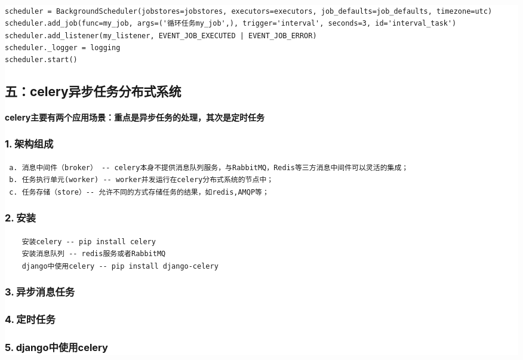 	scheduler = BackgroundScheduler(jobstores=jobstores, executors=executors, job_defaults=job_defaults, timezone=utc)
    scheduler.add_job(func=my_job, args=('循环任务my_job',), trigger='interval', seconds=3, id='interval_task')
    scheduler.add_listener(my_listener, EVENT_JOB_EXECUTED | EVENT_JOB_ERROR)
    scheduler._logger = logging
    scheduler.start()

## 五：celery异步任务分布式系统 
**celery主要有两个应用场景：重点是异步任务的处理，其次是定时任务**
### 1. 架构组成
	 a. 消息中间件（broker） -- celery本身不提供消息队列服务，与RabbitMQ，Redis等三方消息中间件可以灵活的集成；
	 b. 任务执行单元(worker) -- worker并发运行在celery分布式系统的节点中；
	 c. 任务存储（store）-- 允许不同的方式存储任务的结果，如redis,AMQP等；
### 2. 安装
		安装celery -- pip install celery
		安装消息队列 -- redis服务或者RabbitMQ
		django中使用celery -- pip install django-celery
### 3. 异步消息任务
### 4. 定时任务
### 5. django中使用celery